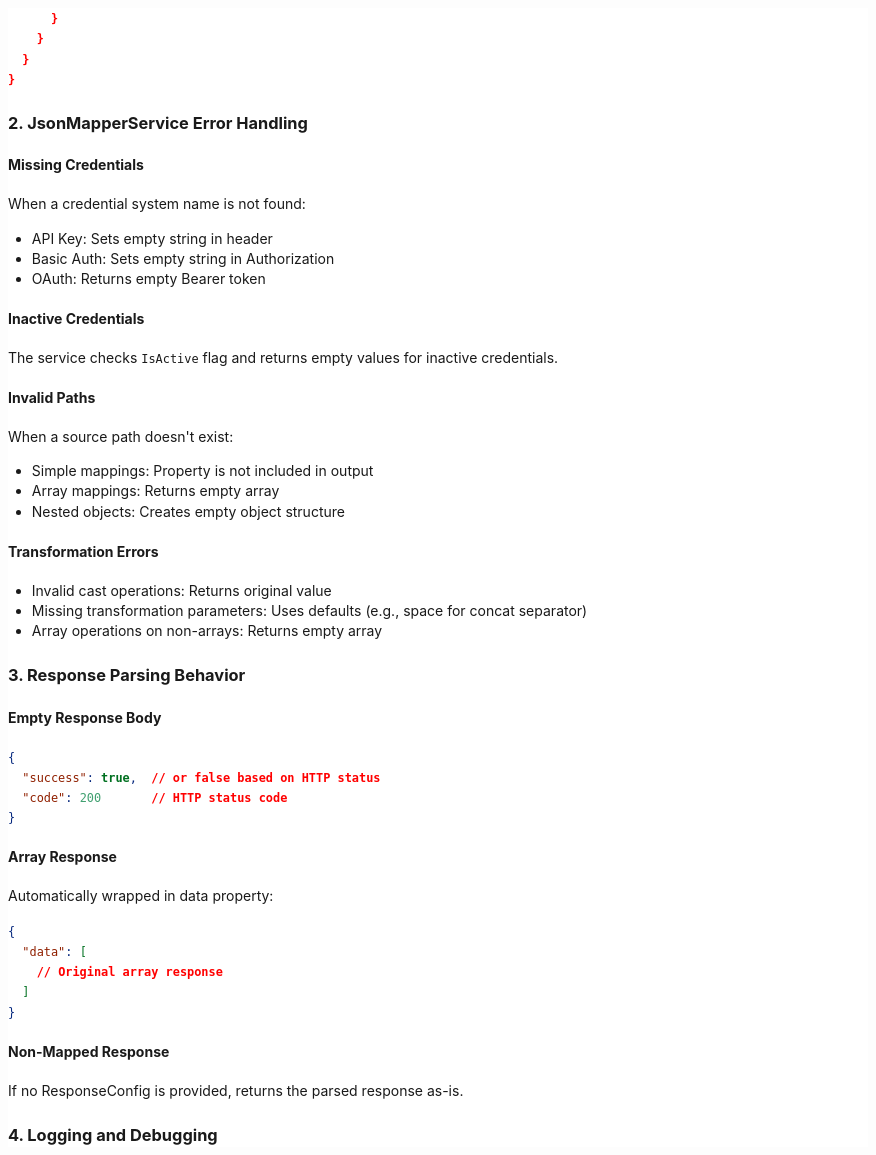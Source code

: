 ```json
      }
    }
  }
}
```

### 2. JsonMapperService Error Handling

#### Missing Credentials
When a credential system name is not found:
- API Key: Sets empty string in header
- Basic Auth: Sets empty string in Authorization
- OAuth: Returns empty Bearer token

#### Inactive Credentials
The service checks `IsActive` flag and returns empty values for inactive credentials.

#### Invalid Paths
When a source path doesn't exist:
- Simple mappings: Property is not included in output
- Array mappings: Returns empty array
- Nested objects: Creates empty object structure

#### Transformation Errors
- Invalid cast operations: Returns original value
- Missing transformation parameters: Uses defaults (e.g., space for concat separator)
- Array operations on non-arrays: Returns empty array

### 3. Response Parsing Behavior

#### Empty Response Body
```json
{
  "success": true,  // or false based on HTTP status
  "code": 200       // HTTP status code
}
```

#### Array Response
Automatically wrapped in data property:
```json
{
  "data": [
    // Original array response
  ]
}
```

#### Non-Mapped Response
If no ResponseConfig is provided, returns the parsed response as-is.

### 4. Logging and Debugging
